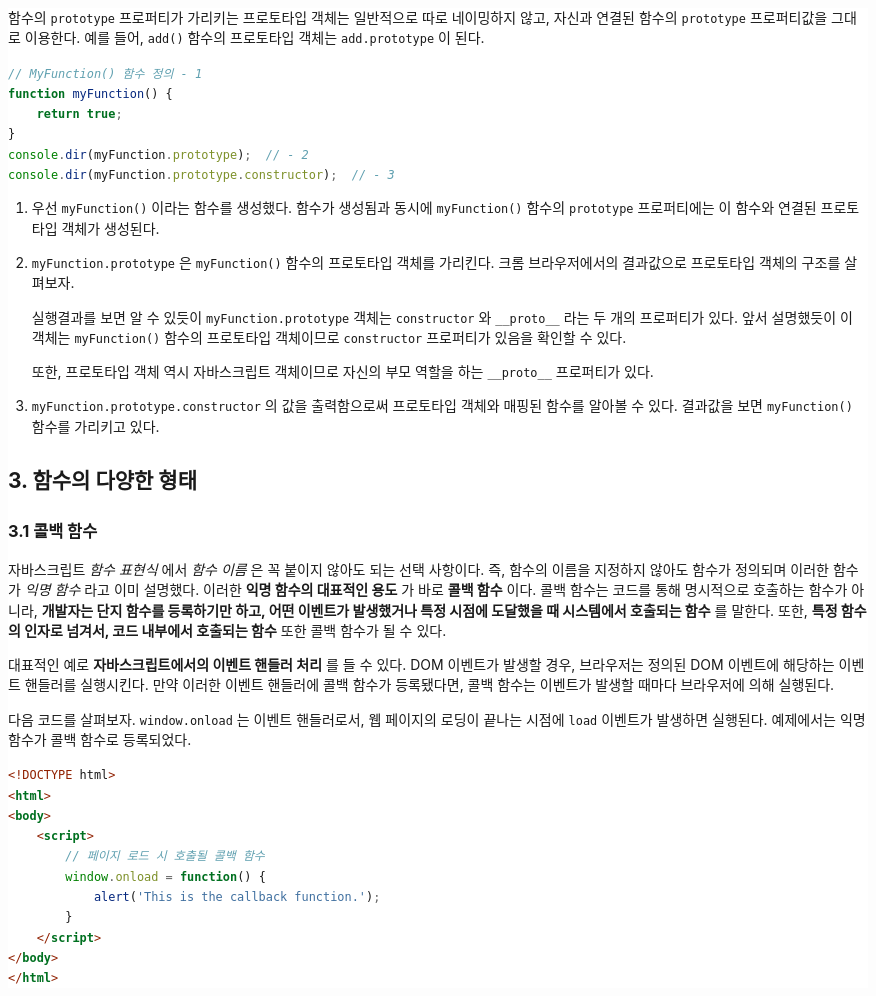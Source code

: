 함수의 `prototype` 프로퍼티가 가리키는 프로토타입 객체는 일반적으로 따로 네이밍하지 않고, 자신과 연결된 함수의 `prototype` 프로퍼티값을 그대로 이용한다. 예를 들어, `add()` 함수의 프로토타입 객체는 `add.prototype` 이 된다.

```javascript
// MyFunction() 함수 정의 - 1
function myFunction() {
    return true;
}
console.dir(myFunction.prototype);	// - 2
console.dir(myFunction.prototype.constructor);	// - 3
```

1. 우선 `myFunction()` 이라는 함수를 생성했다. 함수가 생성됨과 동시에 `myFunction()` 함수의 `prototype` 프로퍼티에는 이 함수와 연결된 프로토타입 객체가 생성된다.

2. `myFunction.prototype` 은 `myFunction()` 함수의 프로토타입 객체를 가리킨다. 크롬 브라우저에서의 결과값으로 프로토타입 객체의 구조를 살펴보자.

   실행결과를 보면 알 수 있듯이 `myFunction.prototype` 객체는 `constructor` 와 `__proto__` 라는 두 개의 프로퍼티가 있다. 앞서 설명했듯이 이 객체는 `myFunction()` 함수의 프로토타입 객체이므로 `constructor` 프로퍼티가 있음을 확인할 수 있다.

   또한, 프로토타입 객체 역시 자바스크립트 객체이므로 자신의 부모 역할을 하는 `__proto__` 프로퍼티가 있다.

3. `myFunction.prototype.constructor` 의 값을 출력함으로써 프로토타입 객체와 매핑된 함수를 알아볼 수 있다. 결과값을 보면 `myFunction()` 함수를 가리키고 있다.



## 3. 함수의 다양한 형태

### 3.1 콜백 함수

자바스크립트 _함수 표현식_ 에서 _함수 이름_ 은 꼭 붙이지 않아도 되는 선택 사항이다. 즉, 함수의 이름을 지정하지 않아도 함수가 정의되며 이러한 함수가 _익명 함수_ 라고 이미 설명했다. 이러한 __익명 함수의 대표적인 용도__ 가 바로 __콜백 함수__ 이다. 콜백 함수는 코드를 통해 명시적으로 호출하는 함수가 아니라, __개발자는 단지 함수를 등록하기만 하고, 어떤 이벤트가 발생했거나 특정 시점에 도달했을 때 시스템에서 호출되는 함수__ 를 말한다. 또한, __특정 함수의 인자로 넘겨서, 코드 내부에서 호출되는 함수__ 또한 콜백 함수가 될 수 있다.

대표적인 예로 __자바스크립트에서의 이벤트 핸들러 처리__ 를 들 수 있다. DOM 이벤트가 발생할 경우, 브라우저는 정의된 DOM 이벤트에 해당하는 이벤트 핸들러를 실행시킨다. 만약 이러한 이벤트 핸들러에 콜백 함수가 등록됐다면, 콜백 함수는 이벤트가 발생할 때마다 브라우저에 의해 실행된다.

다음 코드를 살펴보자. `window.onload` 는 이벤트 핸들러로서, 웹 페이지의 로딩이 끝나는 시점에 `load` 이벤트가 발생하면 실행된다. 예제에서는 익명 함수가 콜백 함수로 등록되었다.

```html
<!DOCTYPE html>
<html>
<body>
	<script>
   		// 페이지 로드 시 호출될 콜백 함수
        window.onload = function() {
            alert('This is the callback function.');
        }
	</script>   
</body>
</html>
```

